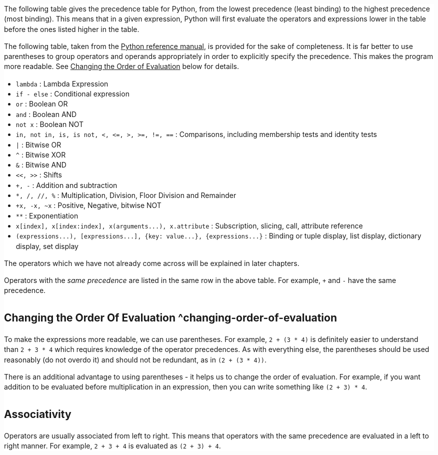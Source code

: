 The following table gives the precedence table for Python, from the lowest precedence (least binding) to the highest precedence (most binding). This means that in a given expression, Python will first evaluate the operators and expressions lower in the table before the ones listed higher in the table.

The following table, taken from the [Python reference manual](http://docs.python.org/3/reference/expressions.html#operator-precedence), is provided for the sake of completeness. It is far better to use parentheses to group operators and operands appropriately in order to explicitly specify the precedence. This makes the program more readable. See [Changing the Order of Evaluation](Operators%20and%20Expressions.md#^changing-order-of-evaluation) below for details.

- `lambda` : Lambda Expression
- `if - else` : Conditional expression
- `or` : Boolean OR
- `and` : Boolean AND
- `not x` : Boolean NOT
- `in, not in, is, is not, <, <=, >, >=, !=, ==` : Comparisons, including membership tests and identity tests
- `|` : Bitwise OR
- `^` : Bitwise XOR
- `&` : Bitwise AND
- `<<, >>` : Shifts
- `+, -` : Addition and subtraction
- `*, /, //, %` : Multiplication, Division, Floor Division and Remainder
- `+x, -x, ~x` : Positive, Negative, bitwise NOT
- `**` : Exponentiation
- `x[index], x[index:index], x(arguments...), x.attribute` : Subscription, slicing, call, attribute reference
- `(expressions...), [expressions...], {key: value...}, {expressions...}` : Binding or tuple display, list display, dictionary display, set display

The operators which we have not already come across will be explained in later chapters.

Operators with the _same precedence_ are listed in the same row in the above table. For example, `+` and `-` have the same precedence.

## Changing the Order Of Evaluation ^changing-order-of-evaluation

To make the expressions more readable, we can use parentheses. For example, `2 + (3 * 4)` is definitely easier to understand than `2 + 3 * 4` which requires knowledge of the operator precedences. As with everything else, the parentheses should be used reasonably (do not overdo it) and should not be redundant, as in `(2 + (3 * 4))`.

There is an additional advantage to using parentheses - it helps us to change the order of evaluation. For example, if you want addition to be evaluated before multiplication in an expression, then you can write something like `(2 + 3) * 4`.

## Associativity

Operators are usually associated from left to right. This means that operators with the same precedence are evaluated in a left to right manner. For example, `2 + 3 + 4` is evaluated as `(2 + 3) + 4`.
